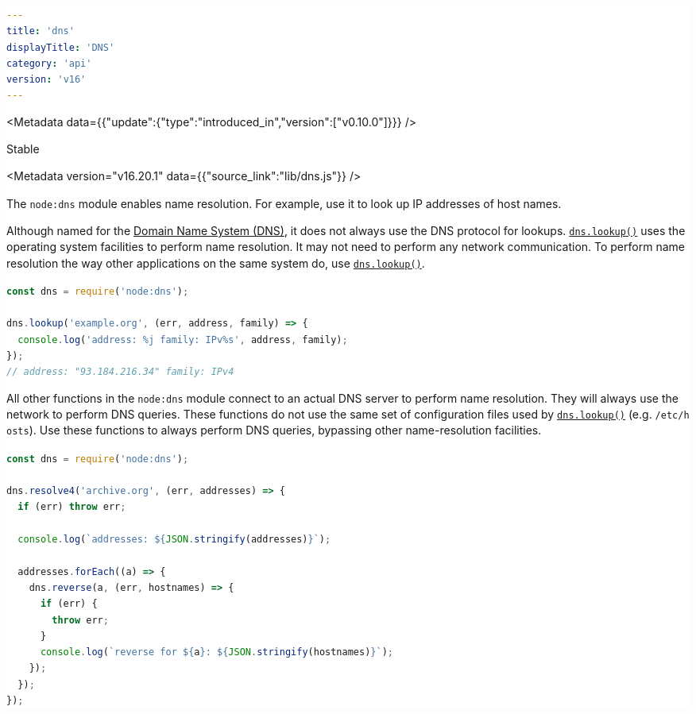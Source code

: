 ```yaml
---
title: 'dns'
displayTitle: 'DNS'
category: 'api'
version: 'v16'
---
```


<Metadata data={{"update":{"type":"introduced_in","version":["v0.10.0"]}}} />

<Stability stability={2}>

Stable

</Stability>

<Metadata version="v16.20.1" data={{"source_link":"lib/dns.js"}} />

The `node:dns` module enables name resolution. For example, use it to look up IP
addresses of host names.

Although named for the [Domain Name System (DNS)][], it does not always use the
DNS protocol for lookups. [`dns.lookup()`][] uses the operating system
facilities to perform name resolution. It may not need to perform any network
communication. To perform name resolution the way other applications on the same
system do, use [`dns.lookup()`][].

```js
const dns = require('node:dns');

dns.lookup('example.org', (err, address, family) => {
  console.log('address: %j family: IPv%s', address, family);
});
// address: "93.184.216.34" family: IPv4
```

All other functions in the `node:dns` module connect to an actual DNS server to
perform name resolution. They will always use the network to perform DNS
queries. These functions do not use the same set of configuration files used by
[`dns.lookup()`][] (e.g. `/etc/hosts`). Use these functions to always perform
DNS queries, bypassing other name-resolution facilities.

```js
const dns = require('node:dns');

dns.resolve4('archive.org', (err, addresses) => {
  if (err) throw err;

  console.log(`addresses: ${JSON.stringify(addresses)}`);

  addresses.forEach((a) => {
    dns.reverse(a, (err, hostnames) => {
      if (err) {
        throw err;
      }
      console.log(`reverse for ${a}: ${JSON.stringify(hostnames)}`);
    });
  });
});
```


[DNS error codes]: #error-codes
[Domain Name System (DNS)]: https://en.wikipedia.org/wiki/Domain_Name_System
[Implementation considerations section]: #implementation-considerations
[RFC 5952]: https://tools.ietf.org/html/rfc5952#section-6
[RFC 8482]: https://tools.ietf.org/html/rfc8482
[`--dns-result-order`]: /api/v16/cli#--dns-result-orderorder
[`Error`]: /api/v16/errors#class-error
[`UV_THREADPOOL_SIZE`]: /api/v16/cli#uv_threadpool_sizesize
[`dgram.createSocket()`]: /api/v16/dgram#dgramcreatesocketoptions-callback
[`dns.getServers()`]: #dnsgetservers
[`dns.lookup()`]: #dnslookuphostname-options-callback
[`dns.resolve()`]: #dnsresolvehostname-rrtype-callback
[`dns.resolve4()`]: #dnsresolve4hostname-options-callback
[`dns.resolve6()`]: #dnsresolve6hostname-options-callback
[`dns.resolveAny()`]: #dnsresolveanyhostname-callback
[`dns.resolveCaa()`]: #dnsresolvecaahostname-callback
[`dns.resolveCname()`]: #dnsresolvecnamehostname-callback
[`dns.resolveMx()`]: #dnsresolvemxhostname-callback
[`dns.resolveNaptr()`]: #dnsresolvenaptrhostname-callback
[`dns.resolveNs()`]: #dnsresolvenshostname-callback
[`dns.resolvePtr()`]: #dnsresolveptrhostname-callback
[`dns.resolveSoa()`]: #dnsresolvesoahostname-callback
[`dns.resolveSrv()`]: #dnsresolvesrvhostname-callback
[`dns.resolveTxt()`]: #dnsresolvetxthostname-callback
[`dns.reverse()`]: #dnsreverseip-callback
[`dns.setDefaultResultOrder()`]: #dnssetdefaultresultorderorder
[`dns.setServers()`]: #dnssetserversservers
[`dnsPromises.getServers()`]: #dnspromisesgetservers
[`dnsPromises.lookup()`]: #dnspromiseslookuphostname-options
[`dnsPromises.resolve()`]: #dnspromisesresolvehostname-rrtype
[`dnsPromises.resolve4()`]: #dnspromisesresolve4hostname-options
[`dnsPromises.resolve6()`]: #dnspromisesresolve6hostname-options
[`dnsPromises.resolveAny()`]: #dnspromisesresolveanyhostname
[`dnsPromises.resolveCaa()`]: #dnspromisesresolvecaahostname
[`dnsPromises.resolveCname()`]: #dnspromisesresolvecnamehostname
[`dnsPromises.resolveMx()`]: #dnspromisesresolvemxhostname
[`dnsPromises.resolveNaptr()`]: #dnspromisesresolvenaptrhostname
[`dnsPromises.resolveNs()`]: #dnspromisesresolvenshostname
[`dnsPromises.resolvePtr()`]: #dnspromisesresolveptrhostname
[`dnsPromises.resolveSoa()`]: #dnspromisesresolvesoahostname
[`dnsPromises.resolveSrv()`]: #dnspromisesresolvesrvhostname
[`dnsPromises.resolveTxt()`]: #dnspromisesresolvetxthostname
[`dnsPromises.reverse()`]: #dnspromisesreverseip
[`dnsPromises.setDefaultResultOrder()`]: #dnspromisessetdefaultresultorderorder
[`dnsPromises.setServers()`]: #dnspromisessetserversservers
[`socket.connect()`]: /api/v16/net#socketconnectoptions-connectlistener
[`util.promisify()`]: /api/v16/util#utilpromisifyoriginal
[supported `getaddrinfo` flags]: #supported-getaddrinfo-flags
[worker threads]: worker_threads.md